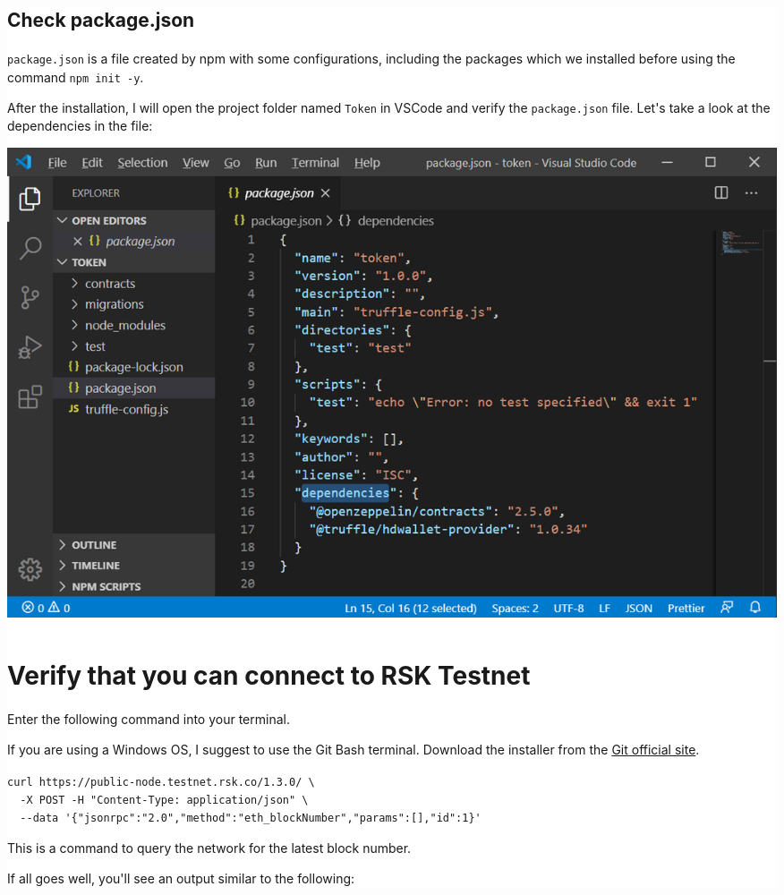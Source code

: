 ## Check package.json

`package.json` is a file created by npm with some configurations, including the packages which we installed before using the command `npm init -y`.

After the installation, I will open the project folder named `Token` in VSCode and verify the `package.json` file. Let's take a look at the dependencies in the file:

![package.json](/assets/img/tutorials/create-a-token/image-11.png)

# Verify that you can connect to RSK Testnet

Enter the following command into your terminal. 

If you are using a Windows OS, I suggest to use the Git Bash terminal. 
Download the installer from the [Git official site](https://git-scm.com/).

```shell
curl https://public-node.testnet.rsk.co/1.3.0/ \
  -X POST -H "Content-Type: application/json" \
  --data '{"jsonrpc":"2.0","method":"eth_blockNumber","params":[],"id":1}'
```

This is a command to query the network for the latest block number.

If all goes well, you'll see an output similar to the following:
